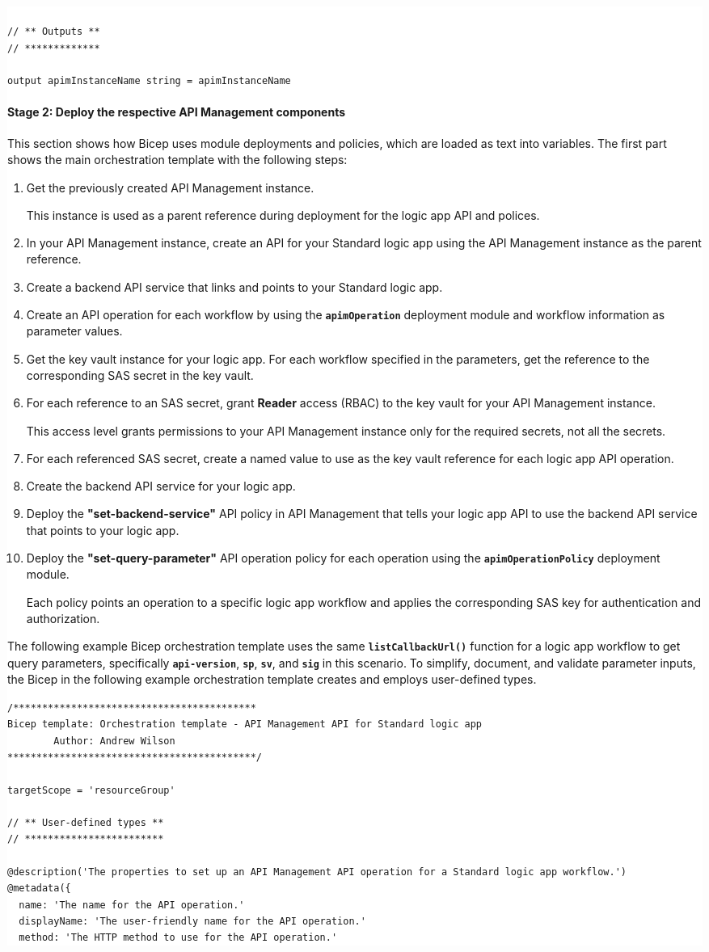```bicep

// ** Outputs **
// *************

output apimInstanceName string = apimInstanceName
```

#### Stage 2: Deploy the respective API Management components

This section shows how Bicep uses module deployments and policies, which are loaded as text into variables. The first part shows the main orchestration template with the following steps:

1. Get the previously created API Management instance.

   This instance is used as a parent reference during deployment for the logic app API and polices.

1. In your API Management instance, create an API for your Standard logic app using the API Management instance as the parent reference.

1. Create a backend API service that links and points to your Standard logic app.

1. Create an API operation for each workflow by using the **`apimOperation`** deployment module and workflow information as parameter values.

1. Get the key vault instance for your logic app. For each workflow specified in the parameters, get the reference to the corresponding SAS secret in the key vault.

1. For each reference to an SAS secret, grant **Reader** access (RBAC) to the key vault for your API Management instance.
 
   This access level grants permissions to your API Management instance only for the required secrets, not all the secrets.

1. For each referenced SAS secret, create a named value to use as the key vault reference for each logic app API operation.

1. Create the backend API service for your logic app.

1. Deploy the **"set-backend-service"** API policy in API Management that tells your logic app API to use the backend API service that points to your logic app.

1. Deploy the **"set-query-parameter"** API operation policy for each operation using the **`apimOperationPolicy`** deployment module.

   Each policy points an operation to a specific logic app workflow and applies the corresponding SAS key for authentication and authorization.

The following example Bicep orchestration template uses the same **`listCallbackUrl()`** function for a logic app workflow to get query parameters, specifically **`api-version`**, **`sp`**, **`sv`**, and **`sig`** in this scenario. To simplify, document, and validate parameter inputs, the Bicep in the following example orchestration template creates and employs user-defined types.

```bicep
/******************************************
Bicep template: Orchestration template - API Management API for Standard logic app
        Author: Andrew Wilson
*******************************************/

targetScope = 'resourceGroup'

// ** User-defined types **
// ************************

@description('The properties to set up an API Management API operation for a Standard logic app workflow.')
@metadata({
  name: 'The name for the API operation.'
  displayName: 'The user-friendly name for the API operation.'
  method: 'The HTTP method to use for the API operation.'
```